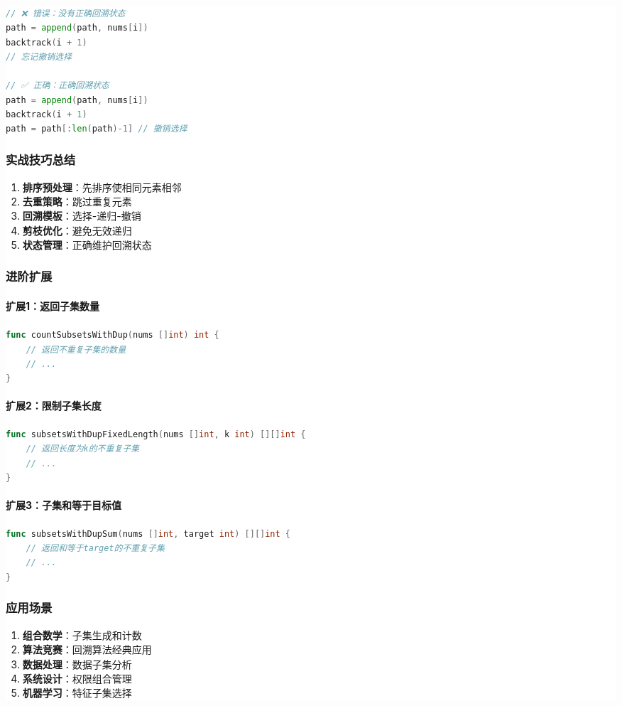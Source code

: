 ```go
// ❌ 错误：没有正确回溯状态
path = append(path, nums[i])
backtrack(i + 1)
// 忘记撤销选择

// ✅ 正确：正确回溯状态
path = append(path, nums[i])
backtrack(i + 1)
path = path[:len(path)-1] // 撤销选择
```

### 实战技巧总结

1. **排序预处理**：先排序使相同元素相邻
2. **去重策略**：跳过重复元素
3. **回溯模板**：选择-递归-撤销
4. **剪枝优化**：避免无效递归
5. **状态管理**：正确维护回溯状态

### 进阶扩展

#### 扩展1：返回子集数量

```go
func countSubsetsWithDup(nums []int) int {
    // 返回不重复子集的数量
    // ...
}
```

#### 扩展2：限制子集长度

```go
func subsetsWithDupFixedLength(nums []int, k int) [][]int {
    // 返回长度为k的不重复子集
    // ...
}
```

#### 扩展3：子集和等于目标值

```go
func subsetsWithDupSum(nums []int, target int) [][]int {
    // 返回和等于target的不重复子集
    // ...
}
```

### 应用场景

1. **组合数学**：子集生成和计数
2. **算法竞赛**：回溯算法经典应用
3. **数据处理**：数据子集分析
4. **系统设计**：权限组合管理
5. **机器学习**：特征子集选择
